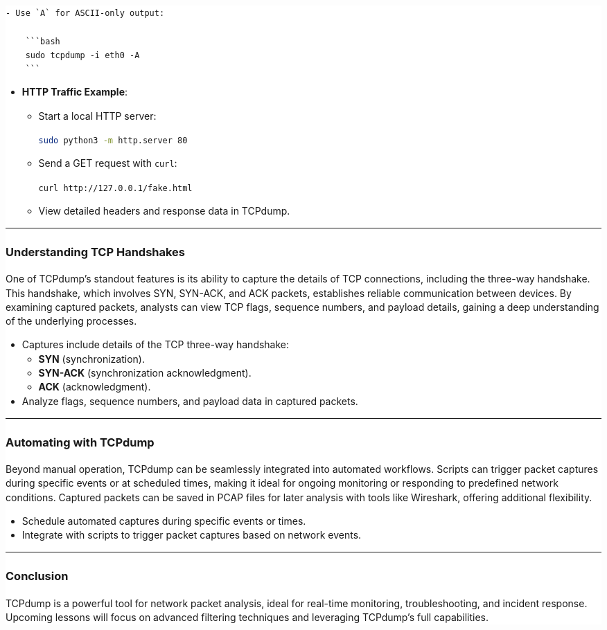     - Use `A` for ASCII-only output:
        
        ```bash
        sudo tcpdump -i eth0 -A
        ```
        
- **HTTP Traffic Example**:
    - Start a local HTTP server:
        
        ```bash
        sudo python3 -m http.server 80
        ```
        
    - Send a GET request with `curl`:
        
        ```bash
        curl http://127.0.0.1/fake.html
        
        ```
        
    - View detailed headers and response data in TCPdump.

---

### **Understanding TCP Handshakes**

One of TCPdump’s standout features is its ability to capture the details of TCP connections, including the three-way handshake. This handshake, which involves SYN, SYN-ACK, and ACK packets, establishes reliable communication between devices. By examining captured packets, analysts can view TCP flags, sequence numbers, and payload details, gaining a deep understanding of the underlying processes.

- Captures include details of the TCP three-way handshake:
    - **SYN** (synchronization).
    - **SYN-ACK** (synchronization acknowledgment).
    - **ACK** (acknowledgment).
- Analyze flags, sequence numbers, and payload data in captured packets.

---

### **Automating with TCPdump**

Beyond manual operation, TCPdump can be seamlessly integrated into automated workflows. Scripts can trigger packet captures during specific events or at scheduled times, making it ideal for ongoing monitoring or responding to predefined network conditions. Captured packets can be saved in PCAP files for later analysis with tools like Wireshark, offering additional flexibility.

- Schedule automated captures during specific events or times.
- Integrate with scripts to trigger packet captures based on network events.

---

### **Conclusion**

TCPdump is a powerful tool for network packet analysis, ideal for real-time monitoring, troubleshooting, and incident response. Upcoming lessons will focus on advanced filtering techniques and leveraging TCPdump’s full capabilities.
